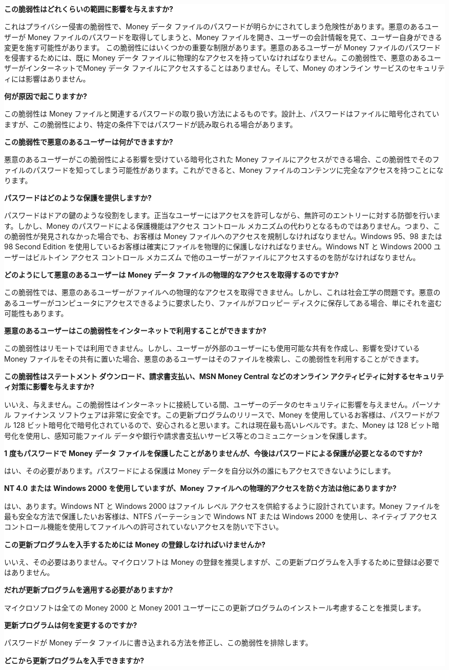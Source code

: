 **この脆弱性はどれくらいの範囲に影響を与えますか?**

これはプライバシー侵害の脆弱性で、Money データ ファイルのパスワードが明らかにされてしまう危険性があります。悪意のあるユーザーが Money ファイルのパスワードを取得してしまうと、Money ファイルを開き、ユーザーの会計情報を見て、ユーザー自身ができる変更を施す可能性があります。
この脆弱性にはいくつかの重要な制限があります。悪意のあるユーザーが Money ファイルのパスワードを侵害するためには、既に Money データ ファイルに物理的なアクセスを持っていなければなりません。この脆弱性で、悪意のあるユーザーがインターネットでMoney データ ファイルにアクセスすることはありません。そして、Money のオンライン サービスのセキュリティには影響はありません。

**何が原因で起こりますか?**

この脆弱性は Money ファイルと関連するパスワードの取り扱い方法によるものです。設計上、パスワードはファイルに暗号化されていますが、この脆弱性により、特定の条件下ではパスワードが読み取られる場合があります。

**この脆弱性で悪意のあるユーザーは何ができますか?**

悪意のあるユーザーがこの脆弱性による影響を受けている暗号化された Money ファイルにアクセスができる場合、この脆弱性でそのファイルのパスワードを知ってしまう可能性があります。これができると、Money ファイルのコンテンツに完全なアクセスを持つことになります。

**パスワードはどのような保護を提供しますか?**

パスワードはドアの鍵のような役割をします。正当なユーザーにはアクセスを許可しながら、無許可のエントリーに対する防御を行います。しかし、Money のパスワードによる保護機能はアクセス コントロール メカニズムの代わりとなるものではありません。つまり、この脆弱性が発見されなかった場合でも、お客様は Money ファイルへのアクセスを規制しなければなりません。Windows 95、98 または 98 Second Edition を使用しているお客様は確実にファイルを物理的に保護しなければなりません。Windows NT と Windows 2000 ユーザーはビルトイン アクセス コントロール メカニズム で他のユーザーがファイルにアクセスするのを防がなければなりません。

**どのようにして悪意のあるユーザーは** **Money** **データ ファイルの物理的なアクセスを取得するのですか?**

この脆弱性では、悪意のあるユーザーがファイルへの物理的なアクセスを取得できません。しかし、これは社会工学の問題です。悪意のあるユーザーがコンピュータにアクセスできるように要求したり、ファイルがフロッピー ディスクに保存してある場合、単にそれを盗む可能性もあります。

**悪意のあるユーザーはこの脆弱性をインターネットで利用することができますか?**

この脆弱性はリモートでは利用できません。しかし、ユーザーが外部のユーザーにも使用可能な共有を作成し、影響を受けている Money ファイルをその共有に置いた場合、悪意のあるユーザーはそのファイルを検索し、この脆弱性を利用することができます。

**この脆弱性はステートメント ダウンロード、請求書支払い、MSN Money Central** **などのオンライン アクティビティに対するセキュリティ対策に影響を与えますか?**

いいえ、与えません。この脆弱性はインターネットに接続している間、ユーザーのデータのセキュリティに影響を与えません。パーソナル ファイナンス ソフトウェアは非常に安全です。この更新プログラムのリリースで、Money を使用しているお客様は、パスワードがフル 128 ビット暗号化で暗号化されているので、安心されると思います。これは現在最も高いレベルです。また、Money は 128 ビット暗号化を使用し、感知可能ファイル データや銀行や請求書支払いサービス等とのコミュニケーションを保護します。

**1** **度もパスワードで** **Money** **データ ファイルを保護したことがありませんが、今後はパスワードによる保護が必要となるのですか?**

はい、その必要があります。パスワードによる保護は Money データを自分以外の誰にもアクセスできないようにします。

**NT 4.0** **または** **Windows 2000** **を使用していますが、Money** **ファイルへの物理的アクセスを防ぐ方法は他にありますか?**

はい、あります。Windows NT と Windows 2000 はファイル レベル アクセスを供給するように設計されています。Money ファイルを最も安全な方法で保護したいお客様は、NTFS パーテーションで Windows NT または Windows 2000 を使用し、ネイティブ アクセス コントロール機能を使用してファイルへの許可されていないアクセスを防いで下さい。

**この更新プログラムを入手するためには** **Money** **の登録しなければいけませんか?**

いいえ、その必要はありません。マイクロソフトは Money の登録を推奨しますが、この更新プログラムを入手するために登録は必要ではありません。

**だれが更新プログラムを適用する必要がありますか?**

マイクロソフトは全ての Money 2000 と Money 2001 ユーザーにこの更新プログラムのインストール考慮することを推奨します。

**更新プログラムは何を変更するのですか?**

パスワードが Money データ ファイルに書き込まれる方法を修正し、この脆弱性を排除します。

**どこから更新プログラムを入手できますか?**
